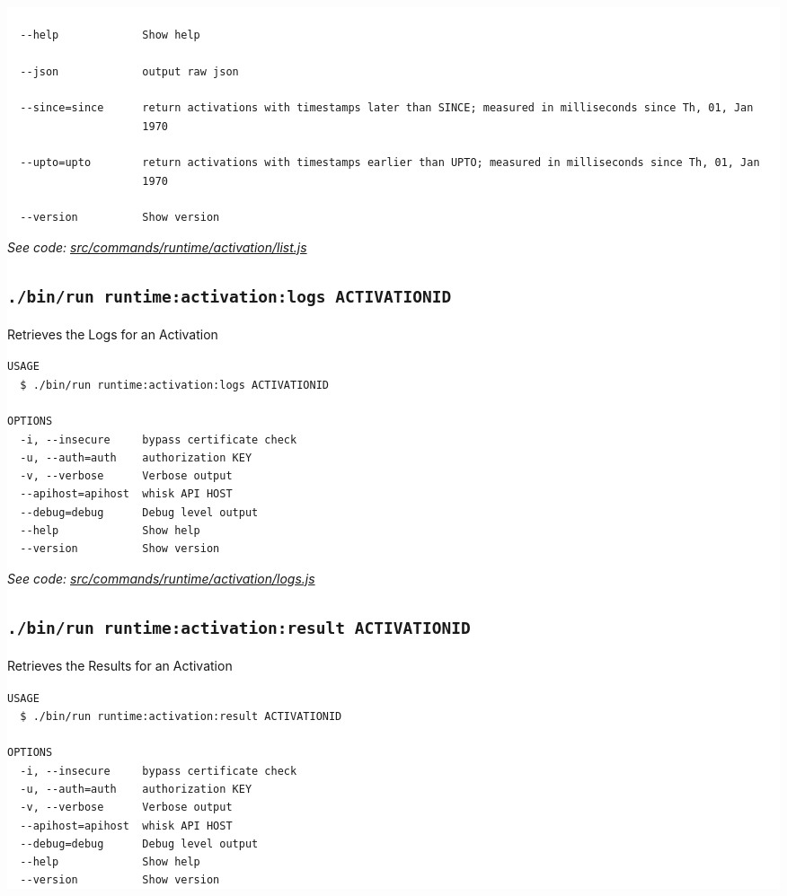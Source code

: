 ```

  --help             Show help

  --json             output raw json

  --since=since      return activations with timestamps later than SINCE; measured in milliseconds since Th, 01, Jan
                     1970

  --upto=upto        return activations with timestamps earlier than UPTO; measured in milliseconds since Th, 01, Jan
                     1970

  --version          Show version
```

_See code: [src/commands/runtime/activation/list.js](https://github.com/adobe/aio-cli-plugin-runtime/blob/v0.0.3/src/commands/runtime/activation/list.js)_

## `./bin/run runtime:activation:logs ACTIVATIONID`

Retrieves the Logs for an Activation

```
USAGE
  $ ./bin/run runtime:activation:logs ACTIVATIONID

OPTIONS
  -i, --insecure     bypass certificate check
  -u, --auth=auth    authorization KEY
  -v, --verbose      Verbose output
  --apihost=apihost  whisk API HOST
  --debug=debug      Debug level output
  --help             Show help
  --version          Show version
```

_See code: [src/commands/runtime/activation/logs.js](https://github.com/adobe/aio-cli-plugin-runtime/blob/v0.0.3/src/commands/runtime/activation/logs.js)_

## `./bin/run runtime:activation:result ACTIVATIONID`

Retrieves the Results for an Activation

```
USAGE
  $ ./bin/run runtime:activation:result ACTIVATIONID

OPTIONS
  -i, --insecure     bypass certificate check
  -u, --auth=auth    authorization KEY
  -v, --verbose      Verbose output
  --apihost=apihost  whisk API HOST
  --debug=debug      Debug level output
  --help             Show help
  --version          Show version
```
